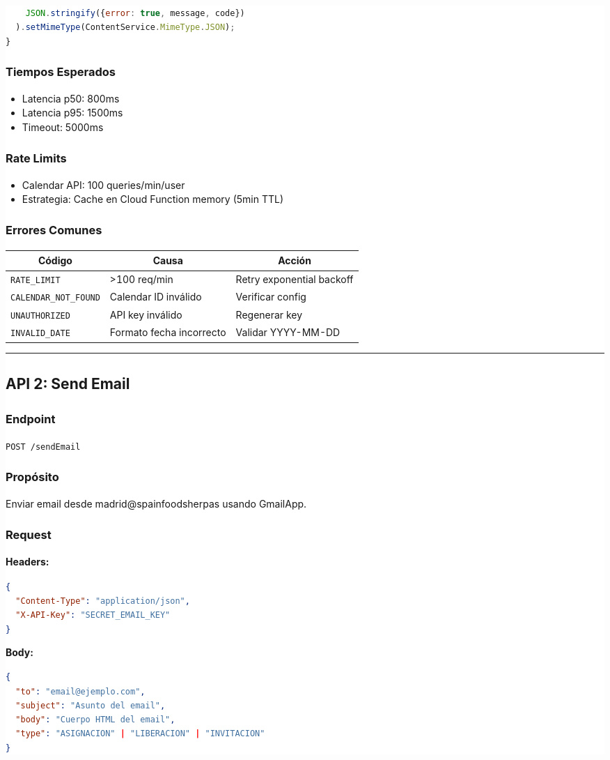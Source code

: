 ```javascript
    JSON.stringify({error: true, message, code})
  ).setMimeType(ContentService.MimeType.JSON);
}
```

### Tiempos Esperados
- Latencia p50: 800ms
- Latencia p95: 1500ms
- Timeout: 5000ms

### Rate Limits
- Calendar API: 100 queries/min/user
- Estrategia: Cache en Cloud Function memory (5min TTL)

### Errores Comunes

| Código | Causa | Acción |
|--------|-------|--------|
| `RATE_LIMIT` | >100 req/min | Retry exponential backoff |
| `CALENDAR_NOT_FOUND` | Calendar ID inválido | Verificar config |
| `UNAUTHORIZED` | API key inválido | Regenerar key |
| `INVALID_DATE` | Formato fecha incorrecto | Validar YYYY-MM-DD |

---

## API 2: Send Email

### Endpoint
`POST /sendEmail`

### Propósito
Enviar email desde madrid@spainfoodsherpas usando GmailApp.

### Request

**Headers:**
```json
{
  "Content-Type": "application/json",
  "X-API-Key": "SECRET_EMAIL_KEY"
}
```

**Body:**
```json
{
  "to": "email@ejemplo.com",
  "subject": "Asunto del email",
  "body": "Cuerpo HTML del email",
  "type": "ASIGNACION" | "LIBERACION" | "INVITACION"
}
```
